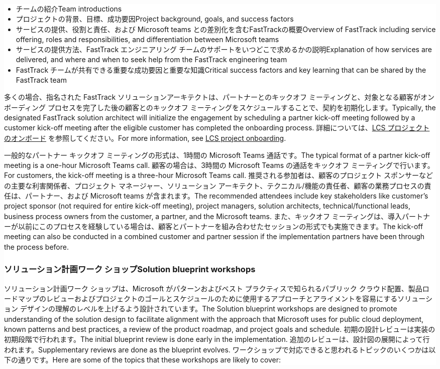 - <span data-ttu-id="80460-176">チームの紹介</span><span class="sxs-lookup"><span data-stu-id="80460-176">Team introductions</span></span>
- <span data-ttu-id="80460-177">プロジェクトの背景、目標、成功要因</span><span class="sxs-lookup"><span data-stu-id="80460-177">Project background, goals, and success factors</span></span>
- <span data-ttu-id="80460-178">サービスの提供、役割と責任、および Microsoft teams との差別化を含むFastTrackの概要</span><span class="sxs-lookup"><span data-stu-id="80460-178">Overview of FastTrack including service offering, roles and responsibilities, and differentiation between Microsoft teams</span></span>
- <span data-ttu-id="80460-179">サービスの提供方法、FastTrack エンジニアリング チームのサポートをいつどこで求めるかの説明</span><span class="sxs-lookup"><span data-stu-id="80460-179">Explanation of how services are delivered, and where and when to seek help from the FastTrack engineering team</span></span>
- <span data-ttu-id="80460-180">FastTrack チームが共有できる重要な成功要因と重要な知識</span><span class="sxs-lookup"><span data-stu-id="80460-180">Critical success factors and key learning that can be shared by the FastTrack team</span></span>

<span data-ttu-id="80460-181">多くの場合、指名された FastTrack ソリューションアーキテクトは、パートナーとのキックオフ ミーティングと、対象となる顧客がオンボーディング プロセスを完了した後の顧客とのキックオフ ミーティングをスケジュールすることで、契約を初期化します。</span><span class="sxs-lookup"><span data-stu-id="80460-181">Typically, the designated FastTrack solution architect will initialize the engagement by scheduling a partner kick-off meeting followed by a customer kick-off meeting after the eligible customer has completed the onboarding process.</span></span> <span data-ttu-id="80460-182">詳細については、[LCS プロジェクトのオンボード](../../dev-itpro/lifecycle-services/project-onboarding.md) を参照してください。</span><span class="sxs-lookup"><span data-stu-id="80460-182">For more information, see [LCS project onboarding](../../dev-itpro/lifecycle-services/project-onboarding.md).</span></span>

<span data-ttu-id="80460-183">一般的なパートナー キックオフ ミーティングの形式は、1時間の Microsoft Teams 通話です。</span><span class="sxs-lookup"><span data-stu-id="80460-183">The typical format of a partner kick-off meeting is a one-hour Microsoft Teams call.</span></span> <span data-ttu-id="80460-184">顧客の場合は、3時間の Microsoft Teams の通話をキックオフ ミーティングで行います。</span><span class="sxs-lookup"><span data-stu-id="80460-184">For customers, the kick-off meeting is a three-hour Microsoft Teams call.</span></span> <span data-ttu-id="80460-185">推奨される参加者は、顧客のプロジェクト スポンサーなどの主要な利害関係者、プロジェクト マネージャー、ソリューション アーキテクト、テクニカル/機能の責任者、顧客の業務プロセスの責任は、パートナー、および Microsoft teams が含まれます。</span><span class="sxs-lookup"><span data-stu-id="80460-185">The recommended attendees include key stakeholders like customer’s project sponsor (not required for entire kick-off meeting), project managers, solution architects, technical/functional leads, business process owners from the customer, a partner, and the Microsoft teams.</span></span> <span data-ttu-id="80460-186">また、キックオフ ミーティングは、導入パートナーが以前にこのプロセスを経験している場合は、顧客とパートナーを組み合わせたセッションの形式でも実施できます。</span><span class="sxs-lookup"><span data-stu-id="80460-186">The kick-off meeting can also be conducted in a combined customer and partner session if the implementation partners have been through the process before.</span></span>

### <a name="solution-blueprint-workshops"></a><span data-ttu-id="80460-187">ソリューション計画ワーク ショップ</span><span class="sxs-lookup"><span data-stu-id="80460-187">Solution blueprint workshops</span></span>

<span data-ttu-id="80460-188">ソリューション計画ワーク ショップは、Microsoft がパターンおよびベスト プラクティスで知られるパブリック クラウド配置、製品ロードマップのレビューおよびプロジェクトのゴールとスケジュールのために使用するアプローチとアライメントを容易にするソリューション デザインの理解のレベルを上げるよう設計されています。</span><span class="sxs-lookup"><span data-stu-id="80460-188">The Solution blueprint workshops are designed to promote understanding of the solution design to facilitate alignment with the approach that Microsoft uses for public cloud deployment, known patterns and best practices, a review of the product roadmap, and project goals and schedule.</span></span> <span data-ttu-id="80460-189">初期の設計レビューは実装の初期段階で行われます。</span><span class="sxs-lookup"><span data-stu-id="80460-189">The initial blueprint review is done early in the implementation.</span></span> <span data-ttu-id="80460-190">追加のレビューは、設計図の展開によって行われます。</span><span class="sxs-lookup"><span data-stu-id="80460-190">Supplementary reviews are done as the blueprint evolves.</span></span> <span data-ttu-id="80460-191">ワークショップで対応できると思われるトピックのいくつかは以下の通りです。</span><span class="sxs-lookup"><span data-stu-id="80460-191">Here are some of the topics that these workshops are likely to cover:</span></span>

